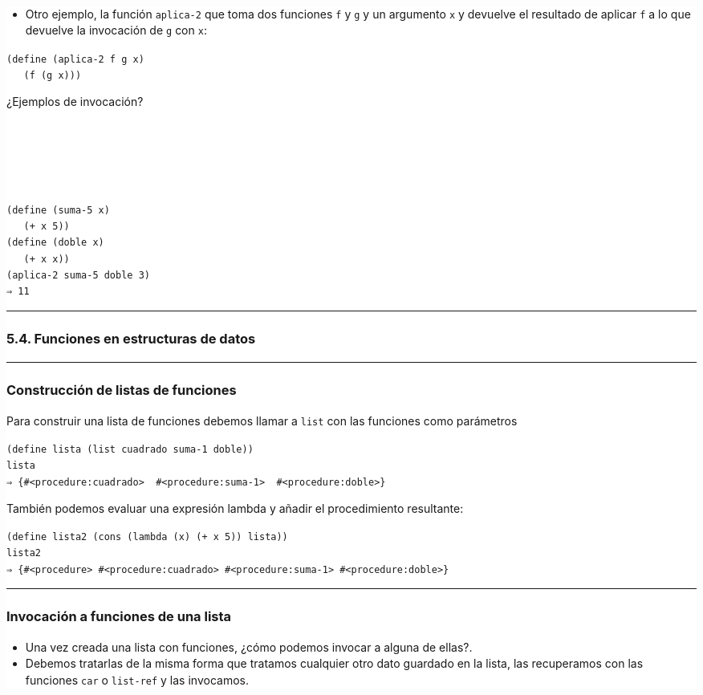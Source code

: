 - Otro ejemplo, la función `aplica-2` que toma dos funciones `f` y `g`
  y un argumento `x` y devuelve el resultado de aplicar `f` a lo que
  devuelve la invocación de `g` con `x`:

```
(define (aplica-2 f g x)
   (f (g x)))
```

¿Ejemplos de invocación?

<p style="margin-bottom:3cm;"/>

```
(define (suma-5 x)
   (+ x 5))
(define (doble x)
   (+ x x))
(aplica-2 suma-5 doble 3)
⇒ 11
```

----

### 5.4. Funciones en estructuras de datos

----

### Construcción de listas de funciones

Para construir una lista de funciones debemos llamar a `list` con las
funciones como parámetros

```
(define lista (list cuadrado suma-1 doble))
lista
⇒ {#<procedure:cuadrado>  #<procedure:suma-1>  #<procedure:doble>}
```

También podemos evaluar una expresión lambda y añadir el procedimiento
resultante:

```
(define lista2 (cons (lambda (x) (+ x 5)) lista))
lista2
⇒ {#<procedure> #<procedure:cuadrado> #<procedure:suma-1> #<procedure:doble>}
```

----

### Invocación a funciones de una lista

- Una vez creada una lista con funciones, ¿cómo podemos invocar a
  alguna de ellas?.
- Debemos tratarlas de la misma forma que tratamos cualquier otro dato
  guardado en la lista, las recuperamos con las funciones `car` o
  `list-ref` y las invocamos.
